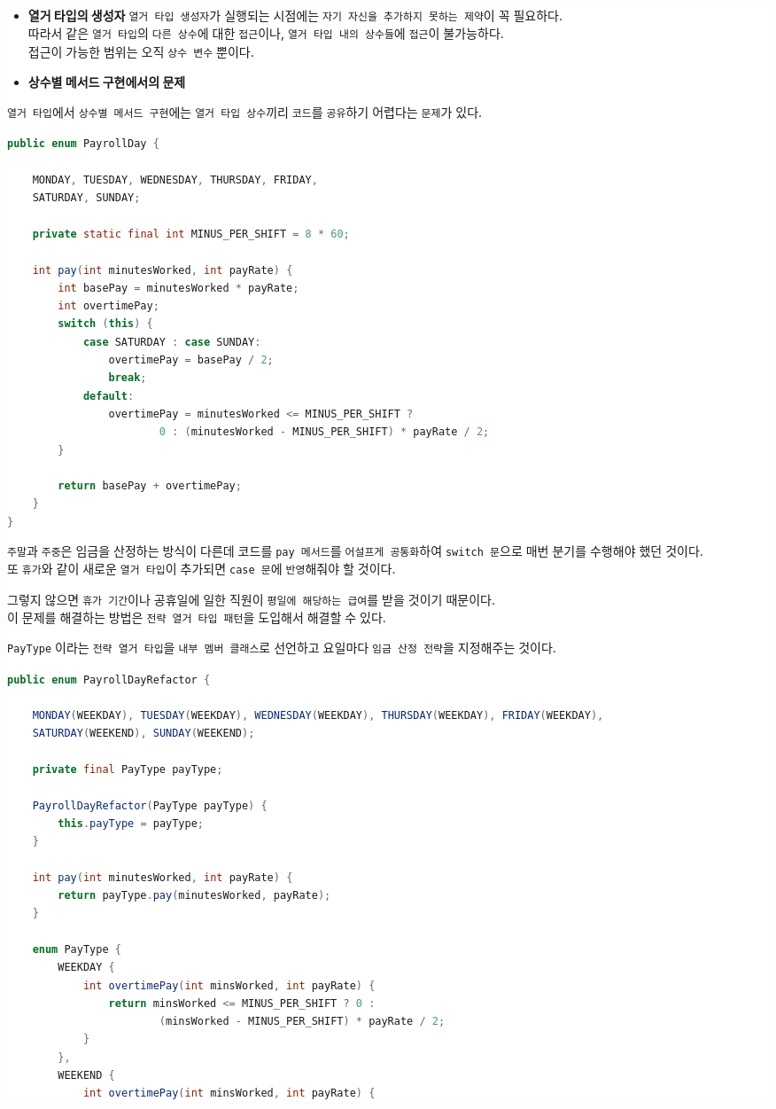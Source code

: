 - **열거 타입의 생성자**
    `열거 타입 생성자`가 실행되는 시점에는 `자기 자신을 추가하지 못하는 제약`이 꼭 필요하다. <br>
    따라서 같은 `열거 타입`의 `다른 상수`에 대한 `접근`이나, `열거 타입 내의 상수들`에 `접근`이 불가능하다. <br>
    접근이 가능한 범위는 오직 `상수 변수` 뿐이다.
    
- **상수별 메서드 구현에서의 문제**

`열거 타입`에서 `상수별 메서드 구현`에는 `열거 타입 상수`끼리 `코드`를 `공유`하기 어렵다는 `문제`가 있다.

```java
public enum PayrollDay {

    MONDAY, TUESDAY, WEDNESDAY, THURSDAY, FRIDAY,
    SATURDAY, SUNDAY;

    private static final int MINUS_PER_SHIFT = 8 * 60;

    int pay(int minutesWorked, int payRate) {
        int basePay = minutesWorked * payRate;
        int overtimePay;
        switch (this) {
            case SATURDAY : case SUNDAY:
                overtimePay = basePay / 2;
                break;
            default:
                overtimePay = minutesWorked <= MINUS_PER_SHIFT ?
                        0 : (minutesWorked - MINUS_PER_SHIFT) * payRate / 2;
        }

        return basePay + overtimePay;
    }
}
```

`주말`과 `주중`은 임금을 산정하는 방식이 다른데 코드를 `pay 메서드`를 `어설프게 공통화`하여 `switch 문`으로 매번 분기를 수행해야 했던 것이다.  <br>
또 `휴가`와 같이 새로운 `열거 타입`이 추가되면 `case 문`에 `반영`해줘야 할 것이다.

그렇지 않으면 `휴가 기간`이나 공휴일에 일한 직원이 `평일에 해당하는 급여`를 받을 것이기 때문이다. <br>
이 문제를 해결하는 방법은 `전략 열거 타입 패턴`을 도입해서 해결할 수 있다.

`PayType` 이라는 `전략 열거 타입`을 `내부 멤버 클래스`로 선언하고 요일마다 `임금 산정 전략`을 지정해주는 것이다.

```java
public enum PayrollDayRefactor {

    MONDAY(WEEKDAY), TUESDAY(WEEKDAY), WEDNESDAY(WEEKDAY), THURSDAY(WEEKDAY), FRIDAY(WEEKDAY),
    SATURDAY(WEEKEND), SUNDAY(WEEKEND);

    private final PayType payType;

    PayrollDayRefactor(PayType payType) {
        this.payType = payType;
    }

    int pay(int minutesWorked, int payRate) {
        return payType.pay(minutesWorked, payRate);
    }

    enum PayType {
        WEEKDAY {
            int overtimePay(int minsWorked, int payRate) {
                return minsWorked <= MINUS_PER_SHIFT ? 0 :
                        (minsWorked - MINUS_PER_SHIFT) * payRate / 2;
            }
        },
        WEEKEND {
            int overtimePay(int minsWorked, int payRate) {
```